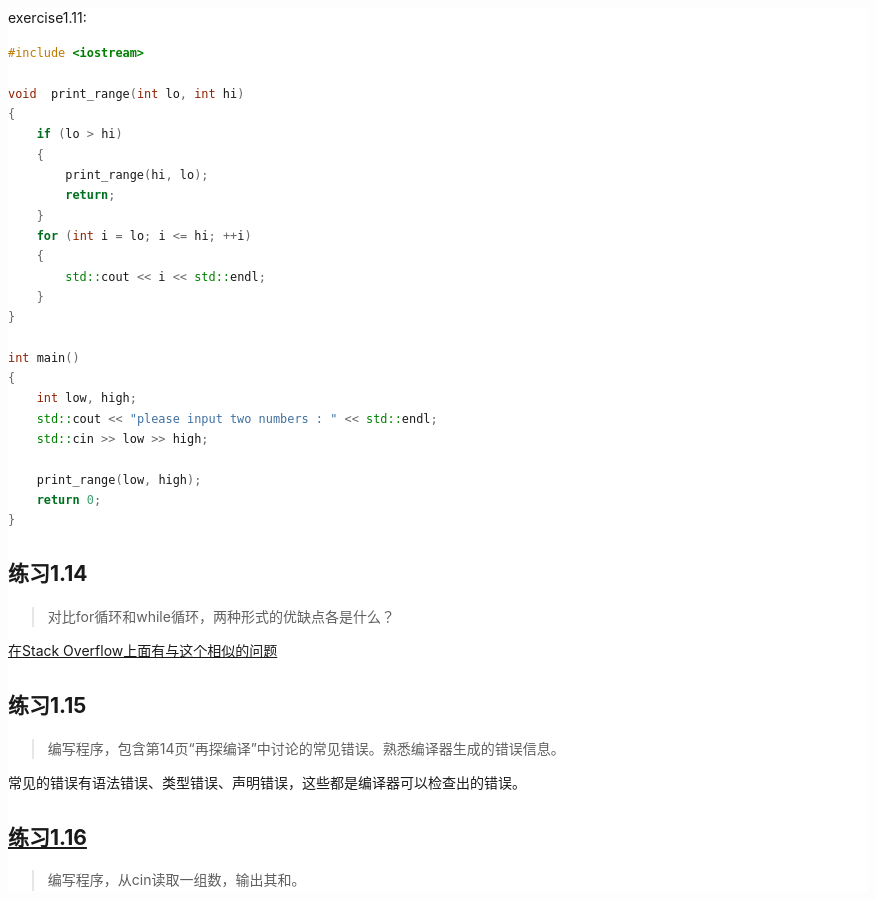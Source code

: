 exercise1.11:
```cpp
#include <iostream>

void  print_range(int lo, int hi)
{
	if (lo > hi)
	{
		print_range(hi, lo);
		return;
	}
	for (int i = lo; i <= hi; ++i)
	{
		std::cout << i << std::endl;
	}
}

int main()
{
	int low, high;
	std::cout << "please input two numbers : " << std::endl;
	std::cin >> low >> high;

	print_range(low, high);
	return 0;
}
```

## 练习1.14

> 对比for循环和while循环，两种形式的优缺点各是什么？

[在Stack Overflow上面有与这个相似的问题](http://stackoverflow.com/questions/2950931/for-vs-while-in-c-programming)

## 练习1.15

> 编写程序，包含第14页“再探编译”中讨论的常见错误。熟悉编译器生成的错误信息。

常见的错误有语法错误、类型错误、声明错误，这些都是编译器可以检查出的错误。

## [练习1.16](exercise1_16.cpp)

> 编写程序，从cin读取一组数，输出其和。

